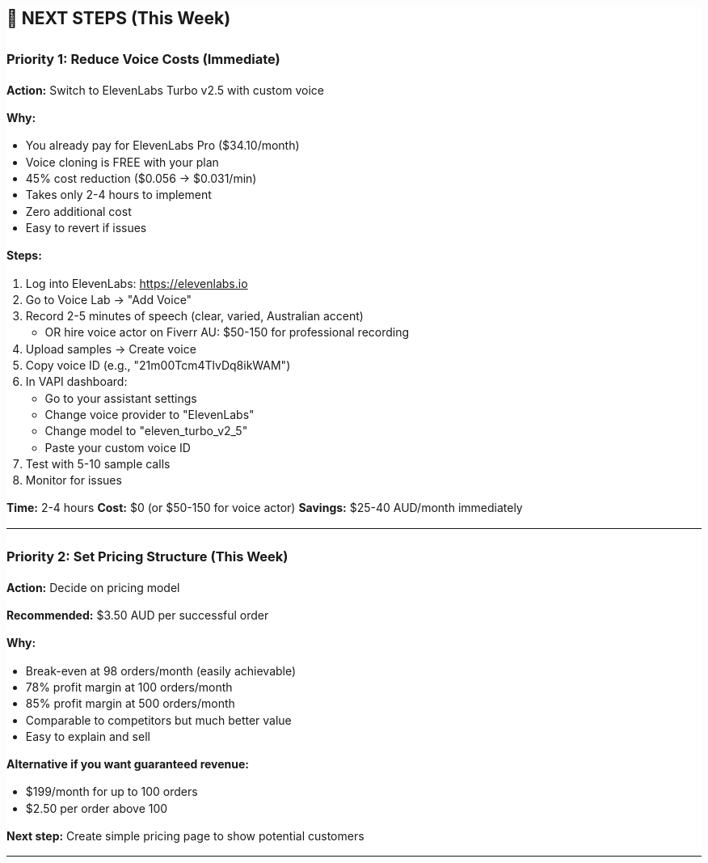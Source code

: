 
## 🎯 NEXT STEPS (This Week)

### Priority 1: Reduce Voice Costs (Immediate)

**Action:** Switch to ElevenLabs Turbo v2.5 with custom voice

**Why:**
- You already pay for ElevenLabs Pro ($34.10/month)
- Voice cloning is FREE with your plan
- 45% cost reduction ($0.056 → $0.031/min)
- Takes only 2-4 hours to implement
- Zero additional cost
- Easy to revert if issues

**Steps:**
1. Log into ElevenLabs: https://elevenlabs.io
2. Go to Voice Lab → "Add Voice"
3. Record 2-5 minutes of speech (clear, varied, Australian accent)
   - OR hire voice actor on Fiverr AU: $50-150 for professional recording
4. Upload samples → Create voice
5. Copy voice ID (e.g., "21m00Tcm4TlvDq8ikWAM")
6. In VAPI dashboard:
   - Go to your assistant settings
   - Change voice provider to "ElevenLabs"
   - Change model to "eleven_turbo_v2_5"
   - Paste your custom voice ID
7. Test with 5-10 sample calls
8. Monitor for issues

**Time:** 2-4 hours
**Cost:** $0 (or $50-150 for voice actor)
**Savings:** $25-40 AUD/month immediately

---

### Priority 2: Set Pricing Structure (This Week)

**Action:** Decide on pricing model

**Recommended:** $3.50 AUD per successful order

**Why:**
- Break-even at 98 orders/month (easily achievable)
- 78% profit margin at 100 orders/month
- 85% profit margin at 500 orders/month
- Comparable to competitors but much better value
- Easy to explain and sell

**Alternative if you want guaranteed revenue:**
- $199/month for up to 100 orders
- $2.50 per order above 100

**Next step:** Create simple pricing page to show potential customers

---